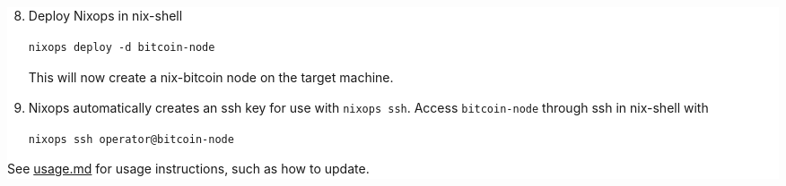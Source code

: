 8. Deploy Nixops in nix-shell

    ```
    nixops deploy -d bitcoin-node
    ```

    This will now create a nix-bitcoin node on the target machine.

9. Nixops automatically creates an ssh key for use with `nixops ssh`. Access `bitcoin-node` through ssh in nix-shell with

    ```
    nixops ssh operator@bitcoin-node
    ```

See [usage.md](usage.md) for usage instructions, such as how to update.
